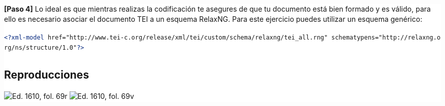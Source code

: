 **[Paso 4]** Lo ideal es que mientras realizas la codificación te asegures de que tu documento está bien formado y es válido, para ello es necesario asociar el documento TEI a un esquema RelaxNG. Para este ejercicio puedes utilizar un esquema genérico:

```xml
<?xml-model href="http://www.tei-c.org/release/xml/tei/custom/schema/relaxng/tei_all.rng" schematypens="http://relaxng.org/ns/structure/1.0"?>
 ```
   
## Reproducciones
 
![Ed. 1610, fol. 69r](https://raw.githubusercontent.com/tthub-repo/ejercicios/master/img/8.Lope_fol.69r.jpg)
![Ed. 1610, fol. 69v](https://raw.githubusercontent.com/tthub-repo/ejercicios/master/img/8.Lope_fol.69v.jpg)

 
 
